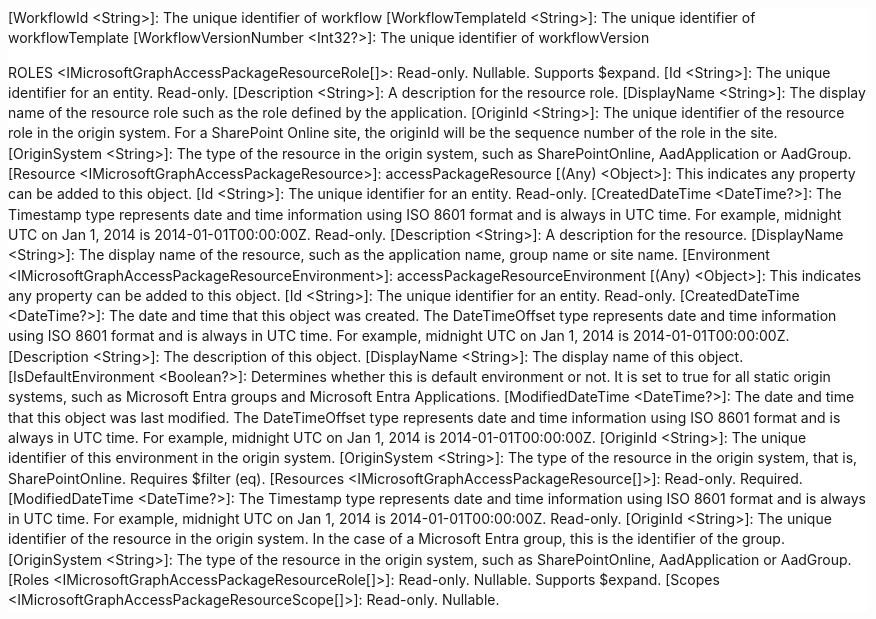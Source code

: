   \[WorkflowId \<String\>\]: The unique identifier of workflow
  \[WorkflowTemplateId \<String\>\]: The unique identifier of workflowTemplate
  \[WorkflowVersionNumber \<Int32?\>\]: The unique identifier of workflowVersion

ROLES \<IMicrosoftGraphAccessPackageResourceRole\[\]\>: Read-only.
Nullable.
Supports $expand.
  \[Id \<String\>\]: The unique identifier for an entity.
Read-only.
  \[Description \<String\>\]: A description for the resource role.
  \[DisplayName \<String\>\]: The display name of the resource role such as the role defined by the application.
  \[OriginId \<String\>\]: The unique identifier of the resource role in the origin system.
For a SharePoint Online site, the originId will be the sequence number of the role in the site.
  \[OriginSystem \<String\>\]: The type of the resource in the origin system, such as SharePointOnline, AadApplication or AadGroup.
  \[Resource \<IMicrosoftGraphAccessPackageResource\>\]: accessPackageResource
    \[(Any) \<Object\>\]: This indicates any property can be added to this object.
    \[Id \<String\>\]: The unique identifier for an entity.
Read-only.
    \[CreatedDateTime \<DateTime?\>\]: The Timestamp type represents date and time information using ISO 8601 format and is always in UTC time.
For example, midnight UTC on Jan 1, 2014 is 2014-01-01T00:00:00Z.
Read-only.
    \[Description \<String\>\]: A description for the resource.
    \[DisplayName \<String\>\]: The display name of the resource, such as the application name, group name or site name.
    \[Environment \<IMicrosoftGraphAccessPackageResourceEnvironment\>\]: accessPackageResourceEnvironment
      \[(Any) \<Object\>\]: This indicates any property can be added to this object.
      \[Id \<String\>\]: The unique identifier for an entity.
Read-only.
      \[CreatedDateTime \<DateTime?\>\]: The date and time that this object was created.
The DateTimeOffset type represents date and time information using ISO 8601 format and is always in UTC time.
For example, midnight UTC on Jan 1, 2014 is 2014-01-01T00:00:00Z.
      \[Description \<String\>\]: The description of this object.
      \[DisplayName \<String\>\]: The display name of this object.
      \[IsDefaultEnvironment \<Boolean?\>\]: Determines whether this is default environment or not.
It is set to true for all static origin systems, such as Microsoft Entra groups and Microsoft Entra Applications.
      \[ModifiedDateTime \<DateTime?\>\]: The date and time that this object was last modified.
The DateTimeOffset type represents date and time information using ISO 8601 format and is always in UTC time.
For example, midnight UTC on Jan 1, 2014 is 2014-01-01T00:00:00Z.
      \[OriginId \<String\>\]: The unique identifier of this environment in the origin system.
      \[OriginSystem \<String\>\]: The type of the resource in the origin system, that is, SharePointOnline.
Requires $filter (eq).
      \[Resources \<IMicrosoftGraphAccessPackageResource\[\]\>\]: Read-only.
Required.
    \[ModifiedDateTime \<DateTime?\>\]: The Timestamp type represents date and time information using ISO 8601 format and is always in UTC time.
For example, midnight UTC on Jan 1, 2014 is 2014-01-01T00:00:00Z.
Read-only.
    \[OriginId \<String\>\]: The unique identifier of the resource in the origin system.
In the case of a Microsoft Entra group, this is the identifier of the group.
    \[OriginSystem \<String\>\]: The type of the resource in the origin system, such as SharePointOnline, AadApplication or AadGroup.
    \[Roles \<IMicrosoftGraphAccessPackageResourceRole\[\]\>\]: Read-only.
Nullable.
Supports $expand.
    \[Scopes \<IMicrosoftGraphAccessPackageResourceScope\[\]\>\]: Read-only.
Nullable.